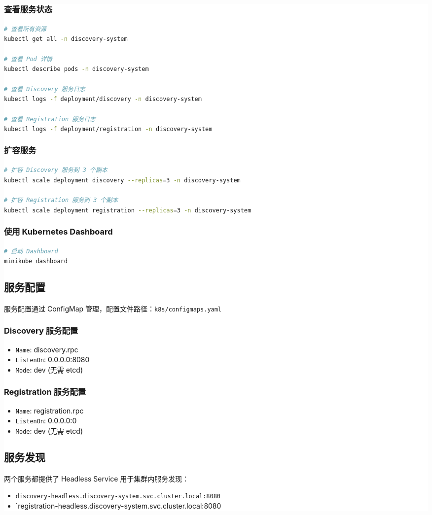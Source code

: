 ### 查看服务状态

```bash
# 查看所有资源
kubectl get all -n discovery-system

# 查看 Pod 详情
kubectl describe pods -n discovery-system

# 查看 Discovery 服务日志
kubectl logs -f deployment/discovery -n discovery-system

# 查看 Registration 服务日志
kubectl logs -f deployment/registration -n discovery-system
```

### 扩容服务

```bash
# 扩容 Discovery 服务到 3 个副本
kubectl scale deployment discovery --replicas=3 -n discovery-system

# 扩容 Registration 服务到 3 个副本
kubectl scale deployment registration --replicas=3 -n discovery-system
```

### 使用 Kubernetes Dashboard

```bash
# 启动 Dashboard
minikube dashboard
```

## 服务配置

服务配置通过 ConfigMap 管理，配置文件路径：`k8s/configmaps.yaml`

### Discovery 服务配置
- `Name`: discovery.rpc
- `ListenOn`: 0.0.0.0:8080
- `Mode`: dev (无需 etcd)

### Registration 服务配置
- `Name`: registration.rpc
- `ListenOn`: 0.0.0.0:0
- `Mode`: dev (无需 etcd)

## 服务发现

两个服务都提供了 Headless Service 用于集群内服务发现：
- `discovery-headless.discovery-system.svc.cluster.local:8080`
- `registration-headless.discovery-system.svc.cluster.local:8080
